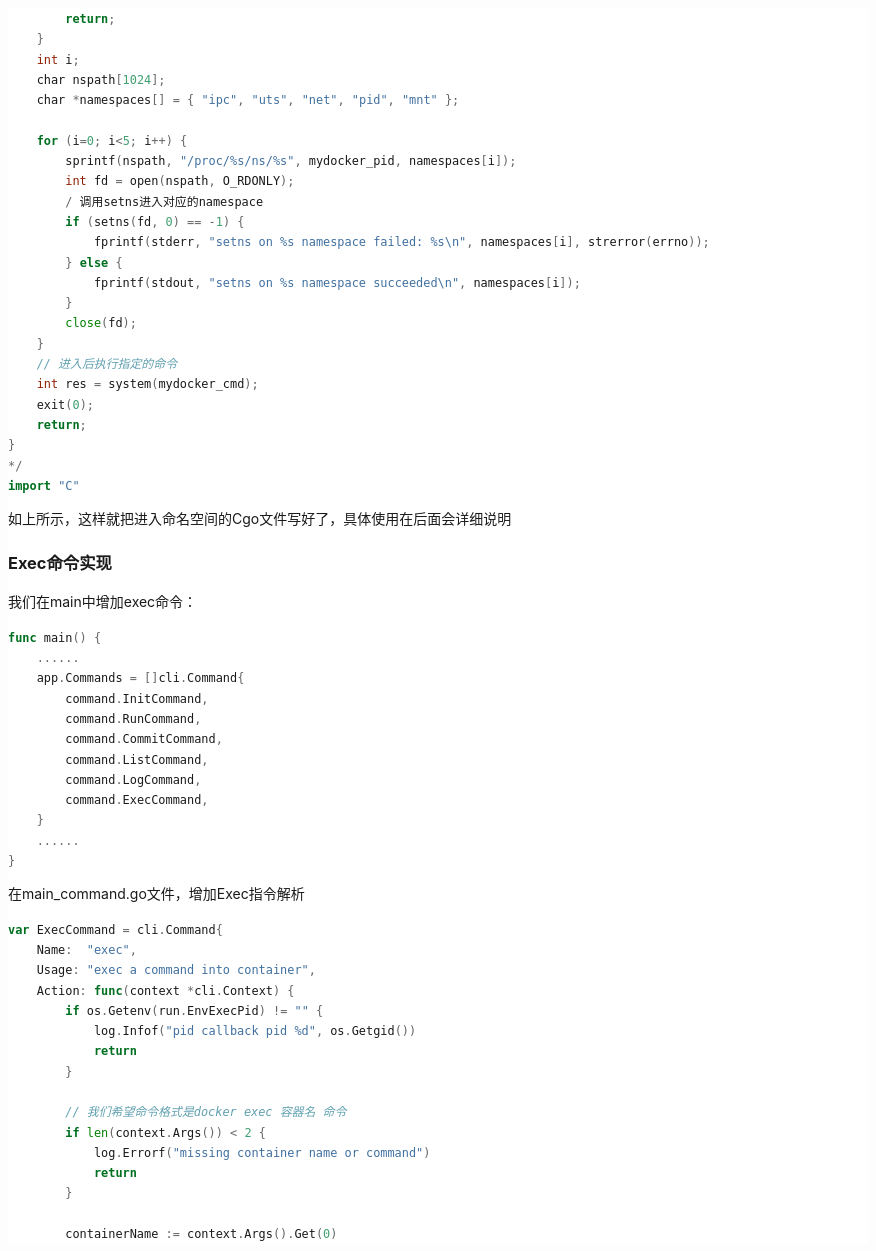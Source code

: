 ```go
		return;
	}
	int i;
	char nspath[1024];
	char *namespaces[] = { "ipc", "uts", "net", "pid", "mnt" };

	for (i=0; i<5; i++) {
		sprintf(nspath, "/proc/%s/ns/%s", mydocker_pid, namespaces[i]);
		int fd = open(nspath, O_RDONLY);
        / 调用setns进入对应的namespace
		if (setns(fd, 0) == -1) {
			fprintf(stderr, "setns on %s namespace failed: %s\n", namespaces[i], strerror(errno));
		} else {
			fprintf(stdout, "setns on %s namespace succeeded\n", namespaces[i]);
		}
		close(fd);
	}
    // 进入后执行指定的命令
	int res = system(mydocker_cmd);
	exit(0);
	return;
}
*/
import "C"
```

如上所示，这样就把进入命名空间的Cgo文件写好了，具体使用在后面会详细说明

### Exec命令实现
我们在main中增加exec命令：

```go
func main() {
	......
	app.Commands = []cli.Command{
		command.InitCommand,
		command.RunCommand,
		command.CommitCommand,
		command.ListCommand,
		command.LogCommand,
		command.ExecCommand,
	}
    ......
}
```

在main_command.go文件，增加Exec指令解析

```go
var ExecCommand = cli.Command{
	Name:  "exec",
	Usage: "exec a command into container",
	Action: func(context *cli.Context) {
		if os.Getenv(run.EnvExecPid) != "" {
			log.Infof("pid callback pid %d", os.Getgid())
			return
		}

		// 我们希望命令格式是docker exec 容器名 命令
		if len(context.Args()) < 2 {
			log.Errorf("missing container name or command")
			return
		}

		containerName := context.Args().Get(0)
```